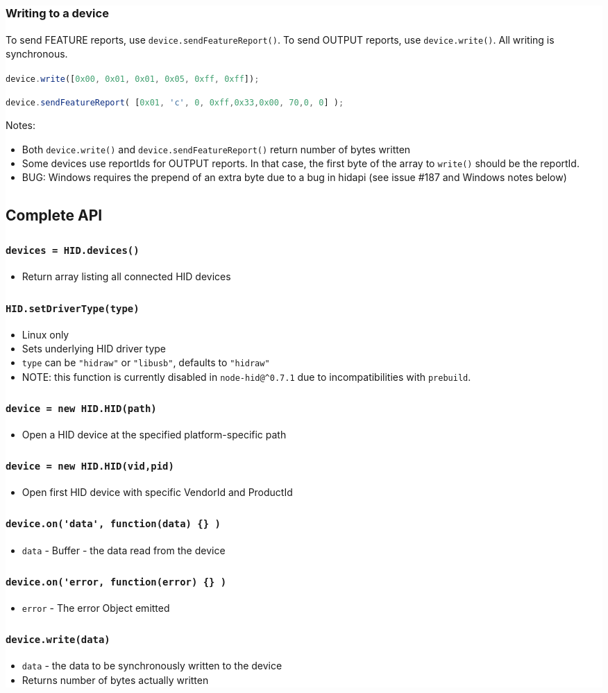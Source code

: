### Writing to a device

To send FEATURE reports, use `device.sendFeatureReport()`.
To send OUTPUT reports, use `device.write()`.
All writing is synchronous.

```js
device.write([0x00, 0x01, 0x01, 0x05, 0xff, 0xff]);
```
```js
device.sendFeatureReport( [0x01, 'c', 0, 0xff,0x33,0x00, 70,0, 0] );
```
Notes:
- Both `device.write()` and `device.sendFeatureReport()` return number of bytes written
- Some devices use reportIds for OUTPUT reports.  In that case,
the first byte of the array to `write()` should be the reportId.
- BUG: Windows requires the prepend of an extra byte due to a bug in hidapi (see issue #187 and Windows notes below)


## Complete API

### `devices = HID.devices()`

- Return array listing all connected HID devices

### `HID.setDriverType(type)`
  - Linux only
  - Sets underlying HID driver type
  - `type` can be `"hidraw"` or `"libusb"`, defaults to `"hidraw"`
  - NOTE: this function is currently disabled in `node-hid@^0.7.1` due to incompatibilities with `prebuild`.

### `device = new HID.HID(path)`

- Open a HID device at the specified platform-specific path

### `device = new HID.HID(vid,pid)`

- Open first HID device with specific VendorId and ProductId

### `device.on('data', function(data) {} )`

- `data` - Buffer - the data read from the device

### `device.on('error, function(error) {} )`

- `error` - The error Object emitted

### `device.write(data)`

- `data` - the data to be synchronously written to the device
- Returns number of bytes actually written
